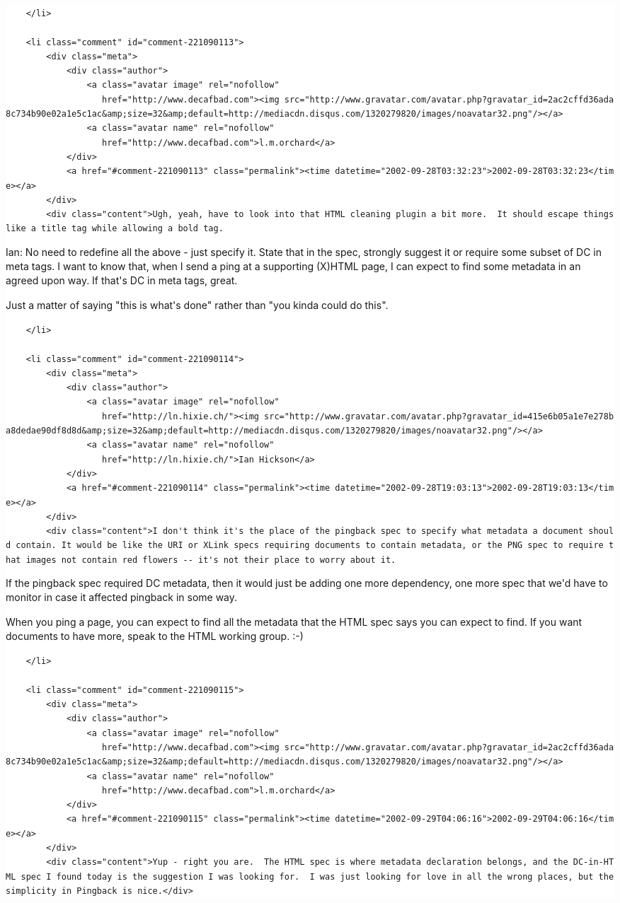         </li>
    
        <li class="comment" id="comment-221090113">
            <div class="meta">
                <div class="author">
                    <a class="avatar image" rel="nofollow" 
                       href="http://www.decafbad.com"><img src="http://www.gravatar.com/avatar.php?gravatar_id=2ac2cffd36ada8c734b90e02a1e5c1ac&amp;size=32&amp;default=http://mediacdn.disqus.com/1320279820/images/noavatar32.png"/></a>
                    <a class="avatar name" rel="nofollow" 
                       href="http://www.decafbad.com">l.m.orchard</a>
                </div>
                <a href="#comment-221090113" class="permalink"><time datetime="2002-09-28T03:32:23">2002-09-28T03:32:23</time></a>
            </div>
            <div class="content">Ugh, yeah, have to look into that HTML cleaning plugin a bit more.  It should escape things like a title tag while allowing a bold tag.

Ian:  No need to redefine all the above - just specify it.  State that in the spec, strongly suggest it or require some subset of DC in meta tags.  I want to know that, when I send a ping at a supporting (X)HTML page, I can expect to find some metadata in an agreed upon way.  If that's DC in meta tags, great.

Just a matter of saying "this is what's done" rather than "you kinda could do this".</div>
            
        </li>
    
        <li class="comment" id="comment-221090114">
            <div class="meta">
                <div class="author">
                    <a class="avatar image" rel="nofollow" 
                       href="http://ln.hixie.ch/"><img src="http://www.gravatar.com/avatar.php?gravatar_id=415e6b05a1e7e278ba8dedae90df8d8d&amp;size=32&amp;default=http://mediacdn.disqus.com/1320279820/images/noavatar32.png"/></a>
                    <a class="avatar name" rel="nofollow" 
                       href="http://ln.hixie.ch/">Ian Hickson</a>
                </div>
                <a href="#comment-221090114" class="permalink"><time datetime="2002-09-28T19:03:13">2002-09-28T19:03:13</time></a>
            </div>
            <div class="content">I don't think it's the place of the pingback spec to specify what metadata a document should contain. It would be like the URI or XLink specs requiring documents to contain metadata, or the PNG spec to require that images not contain red flowers -- it's not their place to worry about it.

If the pingback spec required DC metadata, then it would just be adding one more dependency, one more spec that we'd have to monitor in case it affected pingback in some way.

When you ping a page, you can expect to find all the metadata that the HTML spec says you can expect to find. If you want documents to have more, speak to the HTML working group. :-)</div>
            
        </li>
    
        <li class="comment" id="comment-221090115">
            <div class="meta">
                <div class="author">
                    <a class="avatar image" rel="nofollow" 
                       href="http://www.decafbad.com"><img src="http://www.gravatar.com/avatar.php?gravatar_id=2ac2cffd36ada8c734b90e02a1e5c1ac&amp;size=32&amp;default=http://mediacdn.disqus.com/1320279820/images/noavatar32.png"/></a>
                    <a class="avatar name" rel="nofollow" 
                       href="http://www.decafbad.com">l.m.orchard</a>
                </div>
                <a href="#comment-221090115" class="permalink"><time datetime="2002-09-29T04:06:16">2002-09-29T04:06:16</time></a>
            </div>
            <div class="content">Yup - right you are.  The HTML spec is where metadata declaration belongs, and the DC-in-HTML spec I found today is the suggestion I was looking for.  I was just looking for love in all the wrong places, but the simplicity in Pingback is nice.</div>
            